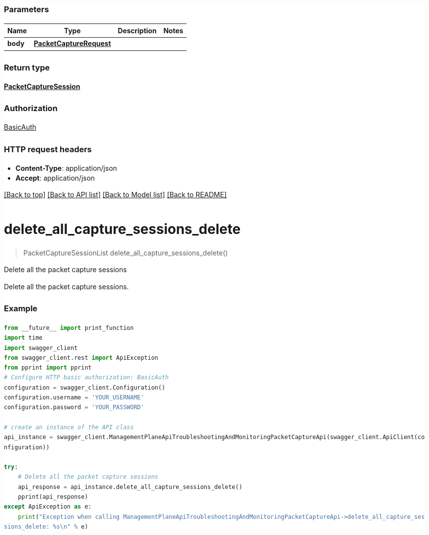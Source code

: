 ### Parameters

Name | Type | Description  | Notes
------------- | ------------- | ------------- | -------------
 **body** | [**PacketCaptureRequest**](PacketCaptureRequest.md)|  | 

### Return type

[**PacketCaptureSession**](PacketCaptureSession.md)

### Authorization

[BasicAuth](../README.md#BasicAuth)

### HTTP request headers

 - **Content-Type**: application/json
 - **Accept**: application/json

[[Back to top]](#) [[Back to API list]](../README.md#documentation-for-api-endpoints) [[Back to Model list]](../README.md#documentation-for-models) [[Back to README]](../README.md)

# **delete_all_capture_sessions_delete**
> PacketCaptureSessionList delete_all_capture_sessions_delete()

Delete all the packet capture sessions

Delete all the packet capture sessions. 

### Example
```python
from __future__ import print_function
import time
import swagger_client
from swagger_client.rest import ApiException
from pprint import pprint
# Configure HTTP basic authorization: BasicAuth
configuration = swagger_client.Configuration()
configuration.username = 'YOUR_USERNAME'
configuration.password = 'YOUR_PASSWORD'

# create an instance of the API class
api_instance = swagger_client.ManagementPlaneApiTroubleshootingAndMonitoringPacketCaptureApi(swagger_client.ApiClient(configuration))

try:
    # Delete all the packet capture sessions
    api_response = api_instance.delete_all_capture_sessions_delete()
    pprint(api_response)
except ApiException as e:
    print("Exception when calling ManagementPlaneApiTroubleshootingAndMonitoringPacketCaptureApi->delete_all_capture_sessions_delete: %s\n" % e)
```
